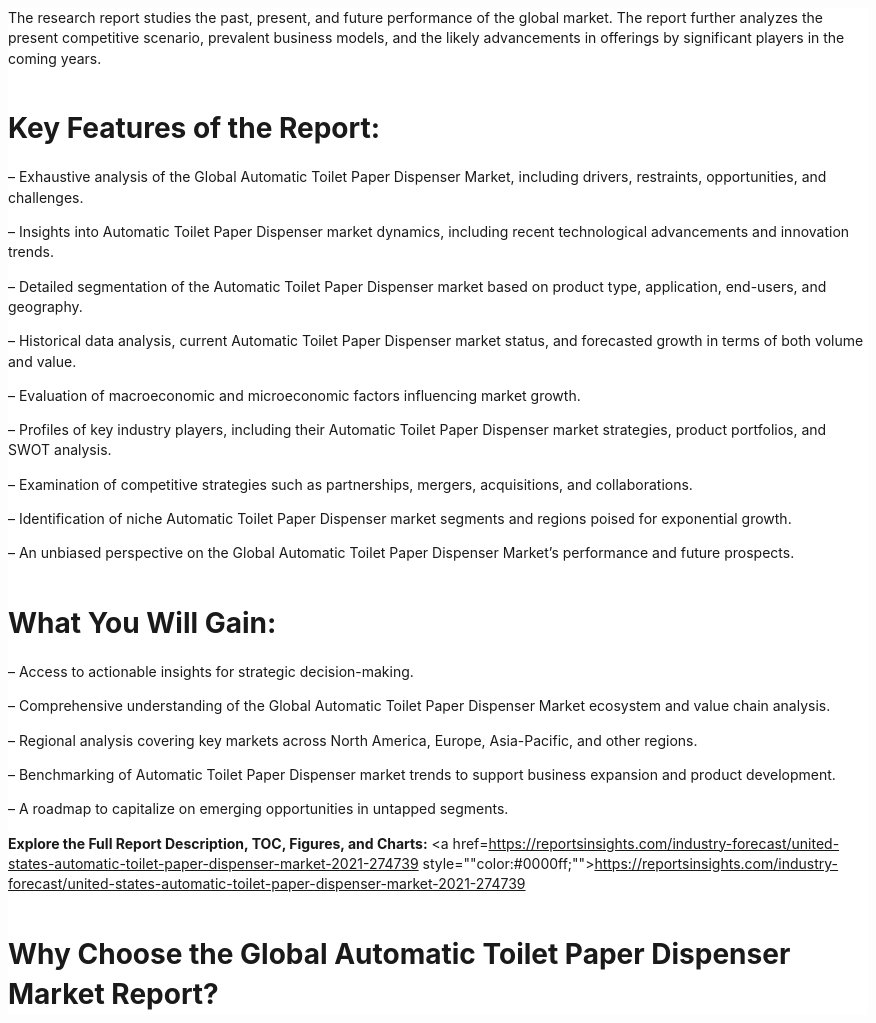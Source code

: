The research report studies the past, present, and future performance of the global market. The report further analyzes the present competitive scenario, prevalent business models, and the likely advancements in offerings by significant players in the coming years.

# <strong>Key Features of the Report:</strong>

– Exhaustive analysis of the Global Automatic Toilet Paper Dispenser Market, including drivers, restraints, opportunities, and challenges.

– Insights into Automatic Toilet Paper Dispenser market dynamics, including recent technological advancements and innovation trends.

– Detailed segmentation of the Automatic Toilet Paper Dispenser market based on product type, application, end-users, and geography.

– Historical data analysis, current Automatic Toilet Paper Dispenser market status, and forecasted growth in terms of both volume and value.

– Evaluation of macroeconomic and microeconomic factors influencing market growth.

– Profiles of key industry players, including their Automatic Toilet Paper Dispenser market strategies, product portfolios, and SWOT analysis.

– Examination of competitive strategies such as partnerships, mergers, acquisitions, and collaborations.

– Identification of niche Automatic Toilet Paper Dispenser market segments and regions poised for exponential growth.

– An unbiased perspective on the Global Automatic Toilet Paper Dispenser Market’s performance and future prospects.

# <strong>What You Will Gain:</strong>

– Access to actionable insights for strategic decision-making.

– Comprehensive understanding of the Global Automatic Toilet Paper Dispenser Market ecosystem and value chain analysis.

– Regional analysis covering key markets across North America, Europe, Asia-Pacific, and other regions.

– Benchmarking of Automatic Toilet Paper Dispenser market trends to support business expansion and product development.

– A roadmap to capitalize on emerging opportunities in untapped segments.

<strong>Explore the Full Report Description, TOC, Figures, and Charts:</strong>
<a href=https://reportsinsights.com/industry-forecast/united-states-automatic-toilet-paper-dispenser-market-2021-274739 style=""color:#0000ff;"">https://reportsinsights.com/industry-forecast/united-states-automatic-toilet-paper-dispenser-market-2021-274739</a>

# <strong>Why Choose the Global Automatic Toilet Paper Dispenser Market Report?</strong>
